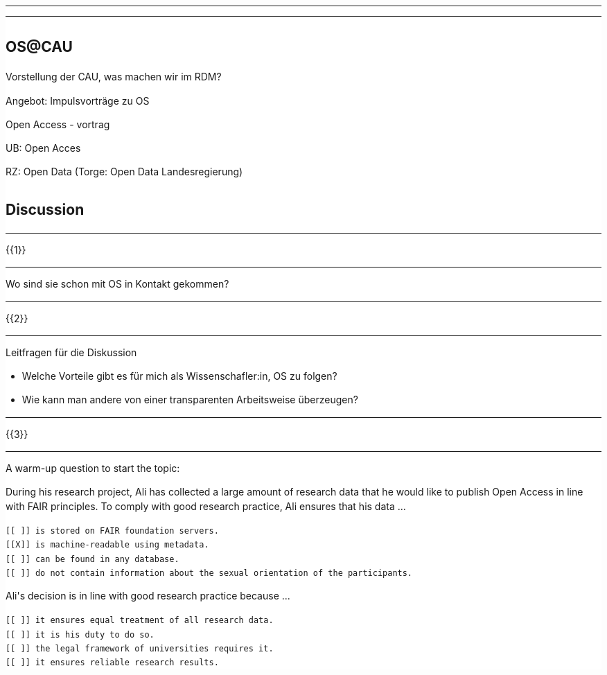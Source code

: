 -----

********************************************************************************

## OS@CAU



Vorstellung der CAU, was machen wir im RDM?

Angebot: Impulsvorträge zu OS

Open Access - vortrag

UB: Open Acces

RZ: Open Data (Torge: Open Data Landesregierung)


## Discussion

-----
{{1}}
********************************************************************************

Wo sind sie schon mit OS in Kontakt gekommen?

********************************************************************************
{{2}}
********************************************************************************

Leitfragen für die Diskussion

* Welche Vorteile gibt es für mich als Wissenschafler:in, OS zu folgen?

* Wie kann man andere von einer transparenten Arbeitsweise überzeugen?


-----



{{3}}
********************************************************************************
A warm-up question to start the topic:

During his research project, Ali has collected a large amount of research data that he would like to publish Open Access in line with FAIR principles. To comply with good research practice, Ali ensures that his data ...

    [[ ]] is stored on FAIR foundation servers. 
    [[X]] is machine-readable using metadata.
    [[ ]] can be found in any database. 
    [[ ]] do not contain information about the sexual orientation of the participants. 
    
Ali's decision is in line with good research practice because ...

    [[ ]] it ensures equal treatment of all research data.
    [[ ]] it is his duty to do so. 
    [[ ]] the legal framework of universities requires it.
    [[ ]] it ensures reliable research results.
